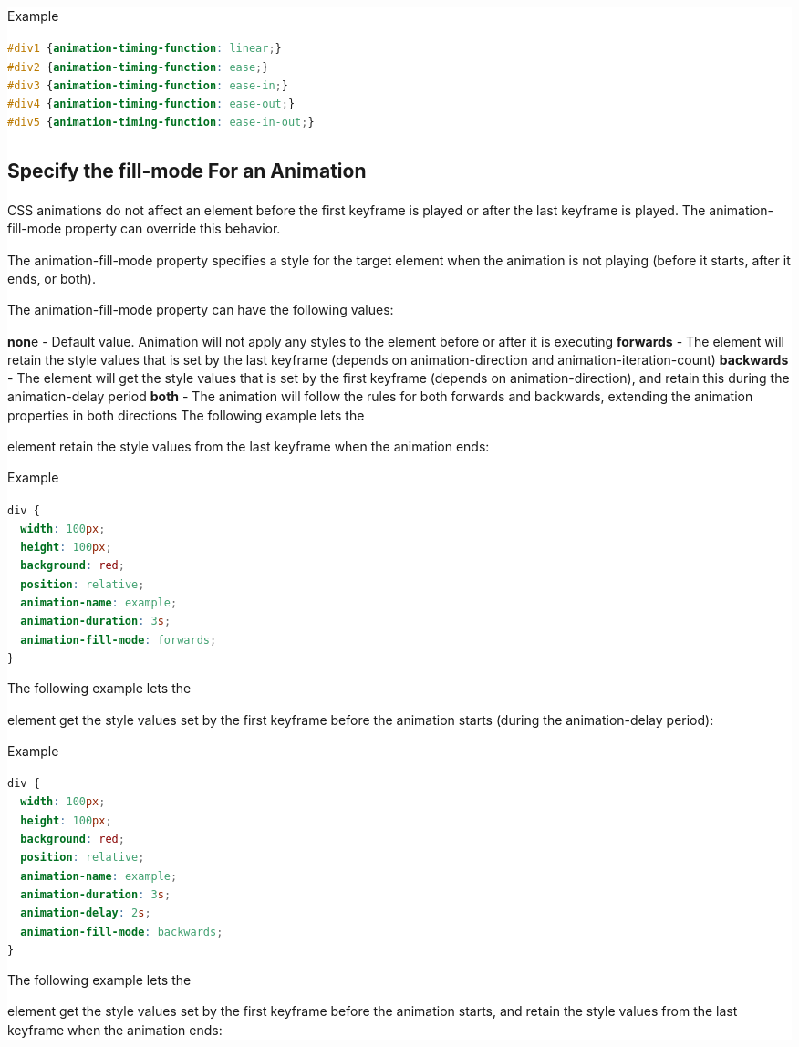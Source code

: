 Example
```css
#div1 {animation-timing-function: linear;}
#div2 {animation-timing-function: ease;}
#div3 {animation-timing-function: ease-in;}
#div4 {animation-timing-function: ease-out;}
#div5 {animation-timing-function: ease-in-out;}
```


## Specify the fill-mode For an Animation
CSS animations do not affect an element before the first keyframe is played or after the last keyframe is played. The animation-fill-mode property can override this behavior.

The animation-fill-mode property specifies a style for the target element when the animation is not playing (before it starts, after it ends, or both).

The animation-fill-mode property can have the following values:

**non**e - Default value. Animation will not apply any styles to the element before or after it is executing
**forwards** - The element will retain the style values that is set by the last keyframe (depends on animation-direction and animation-iteration-count)
**backwards** - The element will get the style values that is set by the first keyframe (depends on animation-direction), and retain this during the animation-delay period
**both** - The animation will follow the rules for both forwards and backwards, extending the animation properties in both directions
The following example lets the <div> element retain the style values from the last keyframe when the animation ends:

Example
```css
div {
  width: 100px;
  height: 100px;
  background: red;
  position: relative;
  animation-name: example;
  animation-duration: 3s;
  animation-fill-mode: forwards;
}
```
The following example lets the <div> element get the style values set by the first keyframe before the animation starts (during the animation-delay period):

Example
```css
div {
  width: 100px;
  height: 100px;
  background: red;
  position: relative;
  animation-name: example;
  animation-duration: 3s;
  animation-delay: 2s;
  animation-fill-mode: backwards;
}
```
The following example lets the <div> element get the style values set by the first keyframe before the animation starts, and retain the style values from the last keyframe when the animation ends:

